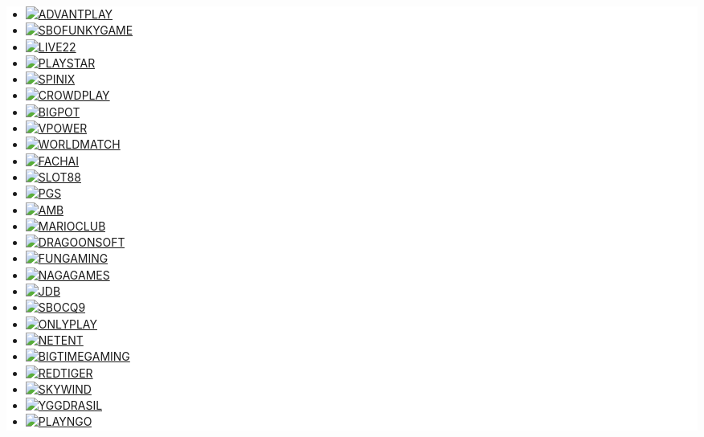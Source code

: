 * [![ADVANTPLAY](//dsuown9evwz4y.cloudfront.net/Images/~normad-alpha/blue-magenta/desktop/home/slots/ADVANTPLAY.png?v=20241125)](#tab-ADVANTPLAY)
* [![SBOFUNKYGAME](//dsuown9evwz4y.cloudfront.net/Images/~normad-alpha/blue-magenta/desktop/home/slots/SBOFUNKYGAME.png?v=20241125)](#tab-SBOFUNKYGAME)
* [![LIVE22](//dsuown9evwz4y.cloudfront.net/Images/~normad-alpha/blue-magenta/desktop/home/slots/LIVE22.png?v=20241125)](#tab-LIVE22)
* [![PLAYSTAR](//dsuown9evwz4y.cloudfront.net/Images/~normad-alpha/blue-magenta/desktop/home/slots/PLAYSTAR.png?v=20241125)](#tab-PLAYSTAR)
* [![SPINIX](//dsuown9evwz4y.cloudfront.net/Images/~normad-alpha/blue-magenta/desktop/home/slots/SPINIX.png?v=20241125)](#tab-SPINIX)
* [![CROWDPLAY](//dsuown9evwz4y.cloudfront.net/Images/~normad-alpha/blue-magenta/desktop/home/slots/CROWDPLAY.png?v=20241125)](#tab-CROWDPLAY)
* [![BIGPOT](//dsuown9evwz4y.cloudfront.net/Images/~normad-alpha/blue-magenta/desktop/home/slots/BIGPOT.png?v=20241125)](#tab-BIGPOT)
* [![VPOWER](//dsuown9evwz4y.cloudfront.net/Images/~normad-alpha/blue-magenta/desktop/home/slots/VPOWER.png?v=20241125)](#tab-VPOWER)
* [![WORLDMATCH](//dsuown9evwz4y.cloudfront.net/Images/~normad-alpha/blue-magenta/desktop/home/slots/WORLDMATCH.png?v=20241125)](#tab-WORLDMATCH)
* [![FACHAI](//dsuown9evwz4y.cloudfront.net/Images/~normad-alpha/blue-magenta/desktop/home/slots/FACHAI.png?v=20241125)](#tab-FACHAI)
* [![SLOT88](//dsuown9evwz4y.cloudfront.net/Images/~normad-alpha/blue-magenta/desktop/home/slots/SLOT88.png?v=20241125)](#tab-SLOT88)
* [![PGS](//dsuown9evwz4y.cloudfront.net/Images/~normad-alpha/blue-magenta/desktop/home/slots/PGS.png?v=20241125)](#tab-PGS)
* [![AMB](//dsuown9evwz4y.cloudfront.net/Images/~normad-alpha/blue-magenta/desktop/home/slots/AMB.png?v=20241125)](#tab-AMB)
* [![MARIOCLUB](//dsuown9evwz4y.cloudfront.net/Images/~normad-alpha/blue-magenta/desktop/home/slots/MARIOCLUB.png?v=20241125)](#tab-MARIOCLUB)
* [![DRAGOONSOFT](//dsuown9evwz4y.cloudfront.net/Images/~normad-alpha/blue-magenta/desktop/home/slots/DRAGOONSOFT.png?v=20241125)](#tab-DRAGOONSOFT)
* [![FUNGAMING](//dsuown9evwz4y.cloudfront.net/Images/~normad-alpha/blue-magenta/desktop/home/slots/FUNGAMING.png?v=20241125)](#tab-FUNGAMING)
* [![NAGAGAMES](//dsuown9evwz4y.cloudfront.net/Images/~normad-alpha/blue-magenta/desktop/home/slots/NAGAGAMES.png?v=20241125)](#tab-NAGAGAMES)
* [![JDB](//dsuown9evwz4y.cloudfront.net/Images/~normad-alpha/blue-magenta/desktop/home/slots/JDB.png?v=20241125)](#tab-JDB)
* [![SBOCQ9](//dsuown9evwz4y.cloudfront.net/Images/~normad-alpha/blue-magenta/desktop/home/slots/SBOCQ9.png?v=20241125)](#tab-SBOCQ9)
* [![ONLYPLAY](//dsuown9evwz4y.cloudfront.net/Images/~normad-alpha/blue-magenta/desktop/home/slots/ONLYPLAY.png?v=20241125)](#tab-ONLYPLAY)
* [![NETENT](//dsuown9evwz4y.cloudfront.net/Images/~normad-alpha/blue-magenta/desktop/home/slots/NETENT.png?v=20241125)](#tab-NETENT)
* [![BIGTIMEGAMING](//dsuown9evwz4y.cloudfront.net/Images/~normad-alpha/blue-magenta/desktop/home/slots/BIGTIMEGAMING.png?v=20241125)](#tab-BIGTIMEGAMING)
* [![REDTIGER](//dsuown9evwz4y.cloudfront.net/Images/~normad-alpha/blue-magenta/desktop/home/slots/REDTIGER.png?v=20241125)](#tab-REDTIGER)
* [![SKYWIND](//dsuown9evwz4y.cloudfront.net/Images/~normad-alpha/blue-magenta/desktop/home/slots/SKYWIND.png?v=20241125)](#tab-SKYWIND)
* [![YGGDRASIL](//dsuown9evwz4y.cloudfront.net/Images/~normad-alpha/blue-magenta/desktop/home/slots/YGGDRASIL.png?v=20241125)](#tab-YGGDRASIL)
* [![PLAYNGO](//dsuown9evwz4y.cloudfront.net/Images/~normad-alpha/blue-magenta/desktop/home/slots/PLAYNGO.png?v=20241125)](#tab-PLAYNGO)
